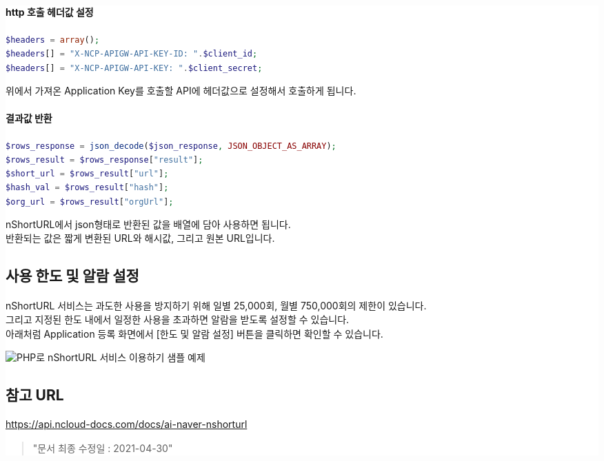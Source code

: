 
#### http 호출 헤더값 설정
``` php
$headers = array();
$headers[] = "X-NCP-APIGW-API-KEY-ID: ".$client_id;
$headers[] = "X-NCP-APIGW-API-KEY: ".$client_secret;
```
위에서 가져온 Application Key를 호출할 API에 헤더값으로 설정해서 호출하게 됩니다.


#### 결과값 반환
``` php
$rows_response = json_decode($json_response, JSON_OBJECT_AS_ARRAY);
$rows_result = $rows_response["result"];
$short_url = $rows_result["url"];
$hash_val = $rows_result["hash"];
$org_url = $rows_result["orgUrl"];
```
nShortURL에서 json형태로 반환된 값을 배열에 담아 사용하면 됩니다.  
반환되는 값은 짧게 변환된 URL와 해시값, 그리고 원본 URL입니다.


## 사용 한도 및 알람 설정
nShortURL 서비스는 과도한 사용을 방지하기 위해 일별 25,000회, 월별 750,000회의 제한이 있습니다.  
그리고 지정된 한도 내에서 일정한 사용을 초과하면 알람을 받도록 설정할 수 있습니다.  
아래처럼 Application 등록 화면에서 [한도 및 알람 설정] 버튼을 클릭하면 확인할 수 있습니다.

<img src="../../images/ncp_application_service_nshorturl_php_04.jpg" alt="PHP로 nShortURL 서비스 이용하기 샘플 예제" style="width:800px;align:center">


## 참고 URL
<a href="https://api.ncloud-docs.com/docs/ai-naver-nshorturl" target="_blank" style="word-break:break-all;">https://api.ncloud-docs.com/docs/ai-naver-nshorturl</a>


> "문서 최종 수정일 : 2021-04-30"


